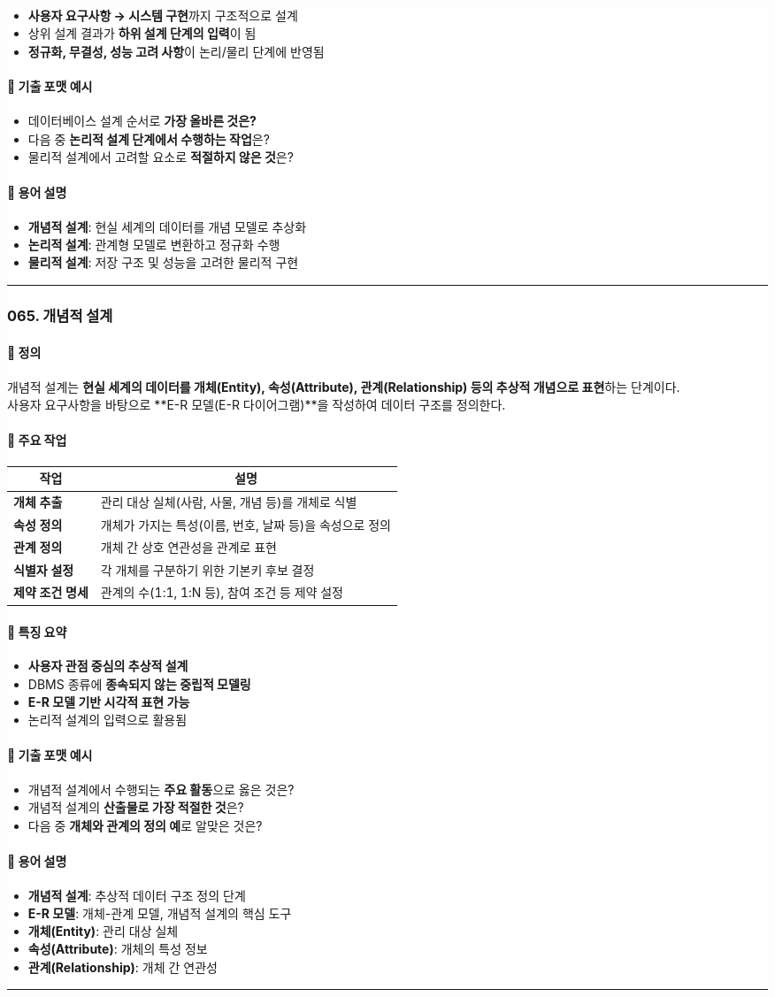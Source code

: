 - **사용자 요구사항 → 시스템 구현**까지 구조적으로 설계
- 상위 설계 결과가 **하위 설계 단계의 입력**이 됨
- **정규화, 무결성, 성능 고려 사항**이 논리/물리 단계에 반영됨

#### 📝 기출 포맷 예시

- 데이터베이스 설계 순서로 **가장 올바른 것은?**
- 다음 중 **논리적 설계 단계에서 수행하는 작업**은?
- 물리적 설계에서 고려할 요소로 **적절하지 않은 것**은?

#### 🧠 용어 설명

- **개념적 설계**: 현실 세계의 데이터를 개념 모델로 추상화
- **논리적 설계**: 관계형 모델로 변환하고 정규화 수행
- **물리적 설계**: 저장 구조 및 성능을 고려한 물리적 구현

---


### 065. 개념적 설계

#### 📘 정의
개념적 설계는 **현실 세계의 데이터를 개체(Entity), 속성(Attribute), 관계(Relationship) 등의 추상적 개념으로 표현**하는 단계이다.  
사용자 요구사항을 바탕으로 **E-R 모델(E-R 다이어그램)**을 작성하여 데이터 구조를 정의한다.

#### 🧩 주요 작업

| 작업 | 설명 |
|------|------|
| **개체 추출** | 관리 대상 실체(사람, 사물, 개념 등)를 개체로 식별 |
| **속성 정의** | 개체가 가지는 특성(이름, 번호, 날짜 등)을 속성으로 정의 |
| **관계 정의** | 개체 간 상호 연관성을 관계로 표현 |
| **식별자 설정** | 각 개체를 구분하기 위한 기본키 후보 결정 |
| **제약 조건 명세** | 관계의 수(1:1, 1:N 등), 참여 조건 등 제약 설정 |

#### 🧩 특징 요약

- **사용자 관점 중심의 추상적 설계**
- DBMS 종류에 **종속되지 않는 중립적 모델링**
- **E-R 모델 기반 시각적 표현 가능**
- 논리적 설계의 입력으로 활용됨

#### 📝 기출 포맷 예시

- 개념적 설계에서 수행되는 **주요 활동**으로 옳은 것은?
- 개념적 설계의 **산출물로 가장 적절한 것**은?
- 다음 중 **개체와 관계의 정의 예**로 알맞은 것은?

#### 🧠 용어 설명

- **개념적 설계**: 추상적 데이터 구조 정의 단계
- **E-R 모델**: 개체-관계 모델, 개념적 설계의 핵심 도구
- **개체(Entity)**: 관리 대상 실체
- **속성(Attribute)**: 개체의 특성 정보
- **관계(Relationship)**: 개체 간 연관성

---